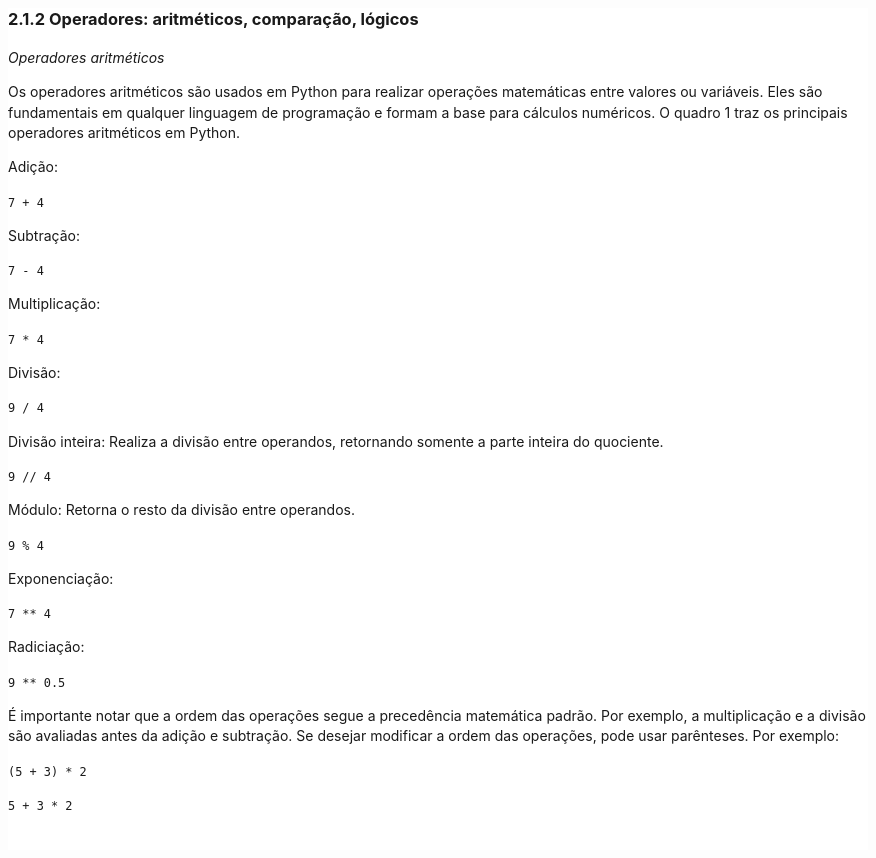 

### 2.1.2 Operadores: aritméticos, comparação, lógicos

*Operadores aritméticos*

Os operadores aritméticos são usados em Python para realizar operações matemáticas entre valores ou variáveis. Eles são fundamentais em qualquer linguagem de programação e formam a base para cálculos numéricos. O quadro 1 traz os principais operadores aritméticos em Python.


Adição:
```{code-cell} python
7 + 4
```

Subtração:
```{code-cell} python
7 - 4
```

Multiplicação:
```{code-cell} python
7 * 4
```

Divisão:
```{code-cell} python
9 / 4
```

Divisão inteira: Realiza a divisão entre operandos, retornando somente a parte inteira do quociente.

```{code-cell} python
9 // 4
```

Módulo: Retorna o resto da divisão entre operandos.
```{code-cell} python
9 % 4
```
Exponenciação:
```{code-cell} python
7 ** 4
```
Radiciação: 
```{code-cell} python
9 ** 0.5
```



É importante notar que a ordem das operações segue a precedência matemática padrão. Por exemplo, a multiplicação e a divisão são avaliadas antes da adição e subtração. Se desejar modificar a ordem das operações, pode usar parênteses. Por exemplo:

```{code-cell} python
(5 + 3) * 2
```

```{code-cell} python
5 + 3 * 2    
```
<br>
